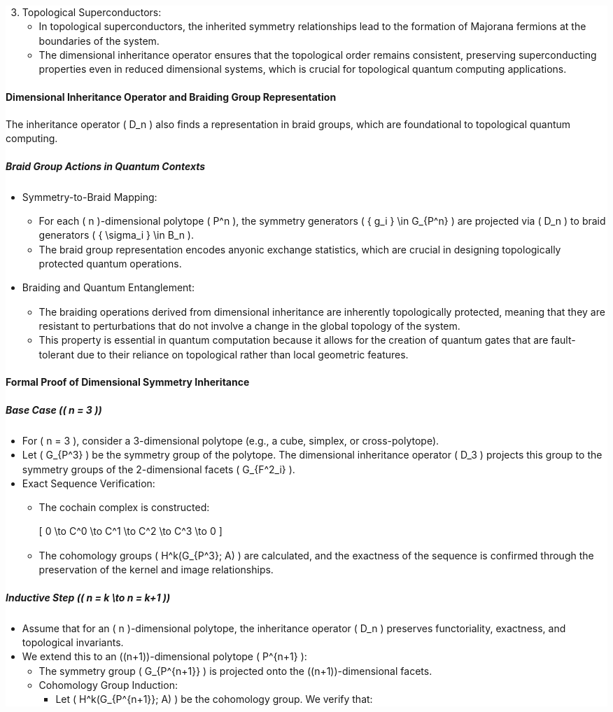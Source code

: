 3. Topological Superconductors:
   - In topological superconductors, the inherited symmetry relationships lead to the formation of Majorana fermions at the boundaries of the system.
   - The dimensional inheritance operator ensures that the topological order remains consistent, preserving superconducting properties even in reduced dimensional systems, which is crucial for topological quantum computing applications.

#### Dimensional Inheritance Operator and Braiding Group Representation

The inheritance operator \( D_n \) also finds a representation in braid groups, which are foundational to topological quantum computing.

##### Braid Group Actions in Quantum Contexts

- Symmetry-to-Braid Mapping:
  - For each \( n \)-dimensional polytope \( P^n \), the symmetry generators \( \{ g_i \} \in G_{P^n} \) are projected via \( D_n \) to braid generators \( \{ \sigma_i \} \in B_n \).
  - The braid group representation encodes anyonic exchange statistics, which are crucial in designing topologically protected quantum operations.

- Braiding and Quantum Entanglement:
  - The braiding operations derived from dimensional inheritance are inherently topologically protected, meaning that they are resistant to perturbations that do not involve a change in the global topology of the system.
  - This property is essential in quantum computation because it allows for the creation of quantum gates that are fault-tolerant due to their reliance on topological rather than local geometric features.

#### Formal Proof of Dimensional Symmetry Inheritance

##### Base Case (\( n = 3 \))

- For \( n = 3 \), consider a 3-dimensional polytope (e.g., a cube, simplex, or cross-polytope).
- Let \( G_{P^3} \) be the symmetry group of the polytope. The dimensional inheritance operator \( D_3 \) projects this group to the symmetry groups of the 2-dimensional facets \( G_{F^2_i} \).
- Exact Sequence Verification:
  - The cochain complex is constructed:

    \[
    0 \to C^0 \to C^1 \to C^2 \to C^3 \to 0
    \]

  - The cohomology groups \( H^k(G_{P^3}; A) \) are calculated, and the exactness of the sequence is confirmed through the preservation of the kernel and image relationships.

##### Inductive Step (\( n = k \to n = k+1 \))

- Assume that for an \( n \)-dimensional polytope, the inheritance operator \( D_n \) preserves functoriality, exactness, and topological invariants.
- We extend this to an \((n+1)\)-dimensional polytope \( P^{n+1} \):
  - The symmetry group \( G_{P^{n+1}} \) is projected onto the \((n+1)\)-dimensional facets.
  - Cohomology Group Induction:
    - Let \( H^k(G_{P^{n+1}}; A) \) be the cohomology group. We verify that:

